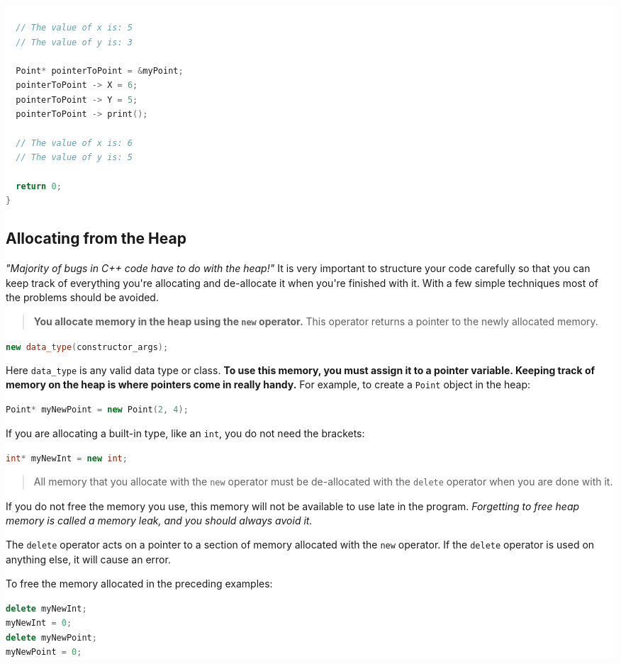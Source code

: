 ```cpp
  
  // The value of x is: 5
  // The value of y is: 3

  Point* pointerToPoint = &myPoint;
  pointerToPoint -> X = 6;
  pointerToPoint -> Y = 5;
  pointerToPoint -> print();

  // The value of x is: 6
  // The value of y is: 5

  return 0;
}
```

## Allocating from the Heap

*"Majority of bugs in C++ code have to do with the heap!"* It is very important to structure your code carefully so that you can keep track of everything you're allocating and de-allocate it when you're finished with it. With a few simple techniques most of the problems should be avoided.

>**You allocate memory in the heap using the `new` operator.** This operator returns a pointer to the newly allocated memory.

```cpp
new data_type(constructor_args);
```

Here `data_type` is any valid data type or class. **To use this memory, you must assign it to a pointer variable. Keeping track of memory on the heap is where pointers come in really handy.** For example, to create a `Point` object in the heap:

```cpp
Point* myNewPoint = new Point(2, 4);
```

If you are allocating a built-in type, like an `int`, you do not need the brackets:

```cpp
int* myNewInt = new int;
```

>All memory that you allocate with the `new` operator must be de-allocated with the `delete` operator when you are done with it.

If you do not free the memory you use, this memory will not be available to use late in the program. *Forgetting to free heap memory is called a memory leak, and you should always avoid it.*

The `delete` operator acts on a pointer to a section of memory allocated with the `new` operator. If the `delete` operator is used on anything else, it will cause an error.

To free the memory allocated in the preceding examples:

```cpp
delete myNewInt;
myNewInt = 0;
delete myNewPoint;
myNewPoint = 0;
```
